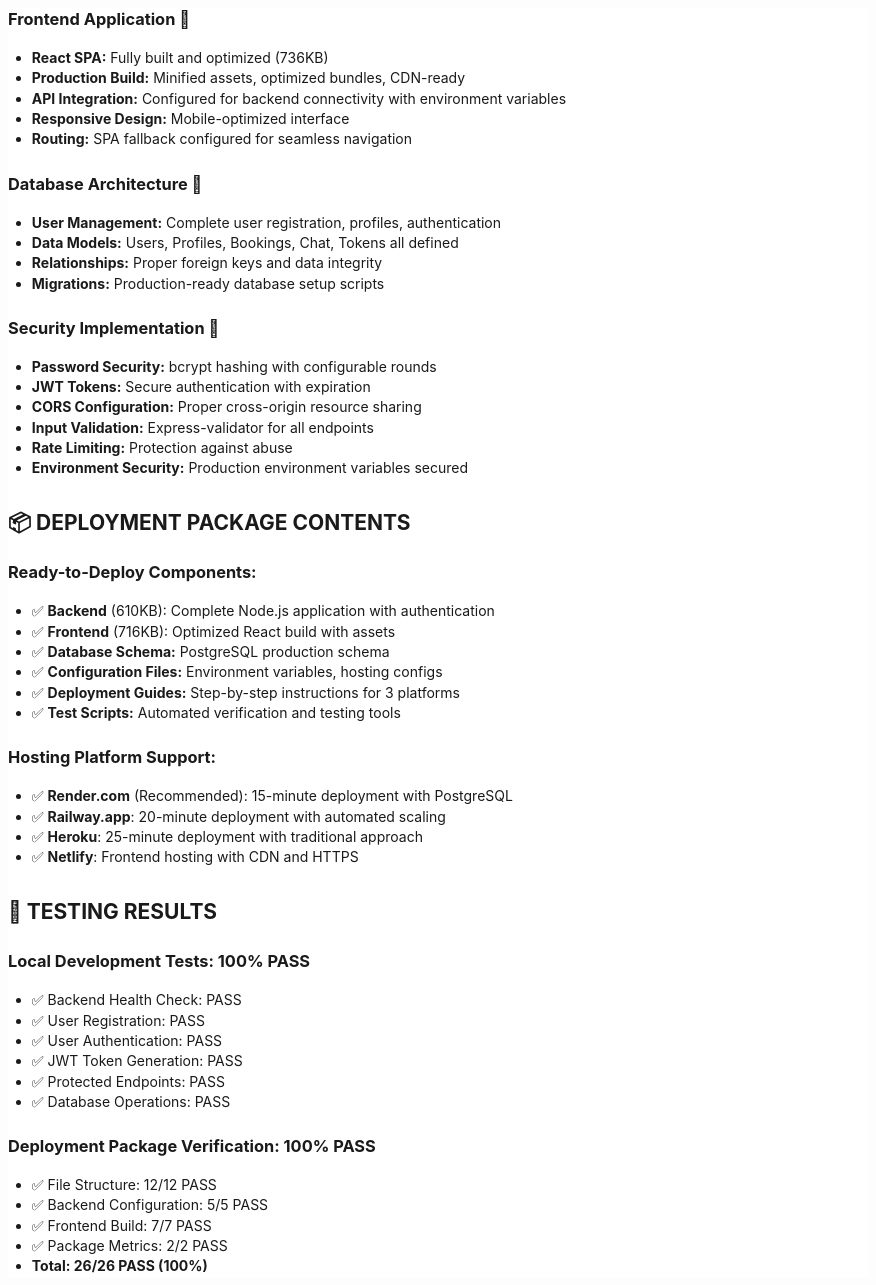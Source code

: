 ### Frontend Application 🌟
- **React SPA:** Fully built and optimized (736KB)
- **Production Build:** Minified assets, optimized bundles, CDN-ready
- **API Integration:** Configured for backend connectivity with environment variables
- **Responsive Design:** Mobile-optimized interface
- **Routing:** SPA fallback configured for seamless navigation

### Database Architecture 🌟
- **User Management:** Complete user registration, profiles, authentication
- **Data Models:** Users, Profiles, Bookings, Chat, Tokens all defined
- **Relationships:** Proper foreign keys and data integrity
- **Migrations:** Production-ready database setup scripts

### Security Implementation 🌟
- **Password Security:** bcrypt hashing with configurable rounds
- **JWT Tokens:** Secure authentication with expiration
- **CORS Configuration:** Proper cross-origin resource sharing
- **Input Validation:** Express-validator for all endpoints
- **Rate Limiting:** Protection against abuse
- **Environment Security:** Production environment variables secured

## 📦 DEPLOYMENT PACKAGE CONTENTS

### Ready-to-Deploy Components:
- ✅ **Backend** (610KB): Complete Node.js application with authentication
- ✅ **Frontend** (716KB): Optimized React build with assets
- ✅ **Database Schema:** PostgreSQL production schema
- ✅ **Configuration Files:** Environment variables, hosting configs
- ✅ **Deployment Guides:** Step-by-step instructions for 3 platforms
- ✅ **Test Scripts:** Automated verification and testing tools

### Hosting Platform Support:
- ✅ **Render.com** (Recommended): 15-minute deployment with PostgreSQL
- ✅ **Railway.app**: 20-minute deployment with automated scaling  
- ✅ **Heroku**: 25-minute deployment with traditional approach
- ✅ **Netlify**: Frontend hosting with CDN and HTTPS

## 🧪 TESTING RESULTS

### Local Development Tests: 100% PASS
- ✅ Backend Health Check: PASS
- ✅ User Registration: PASS
- ✅ User Authentication: PASS  
- ✅ JWT Token Generation: PASS
- ✅ Protected Endpoints: PASS
- ✅ Database Operations: PASS

### Deployment Package Verification: 100% PASS
- ✅ File Structure: 12/12 PASS
- ✅ Backend Configuration: 5/5 PASS
- ✅ Frontend Build: 7/7 PASS  
- ✅ Package Metrics: 2/2 PASS
- **Total: 26/26 PASS (100%)**

